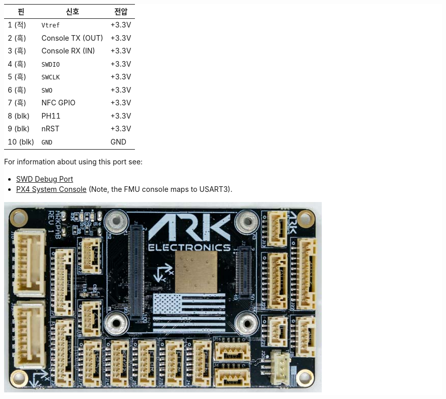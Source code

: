 | 핀        | 신호               | 전압    |
| -------- | ---------------- | ----- |
| 1 (적)    | `Vtref`          | +3.3V |
| 2 (흑)    | Console TX (OUT) | +3.3V |
| 3 (흑)    | Console RX (IN)  | +3.3V |
| 4 (흑)    | `SWDIO`          | +3.3V |
| 5 (흑)    | `SWCLK`          | +3.3V |
| 6 (흑)    | `SWO`            | +3.3V |
| 7 (흑)    | NFC GPIO         | +3.3V |
| 8 (blk)  | PH11             | +3.3V |
| 9 (blk)  | nRST             | +3.3V |
| 10 (blk) | `GND`            | GND   |

For information about using this port see:

- [SWD Debug Port](../debug/swd_debug.md)
- [PX4 System Console](../debug/system_console.md) (Note, the FMU console maps to USART3).

![ARKPAB Top Down Photo](../../assets/flight_controller/arkpab/ark_pab_top.jpg)
